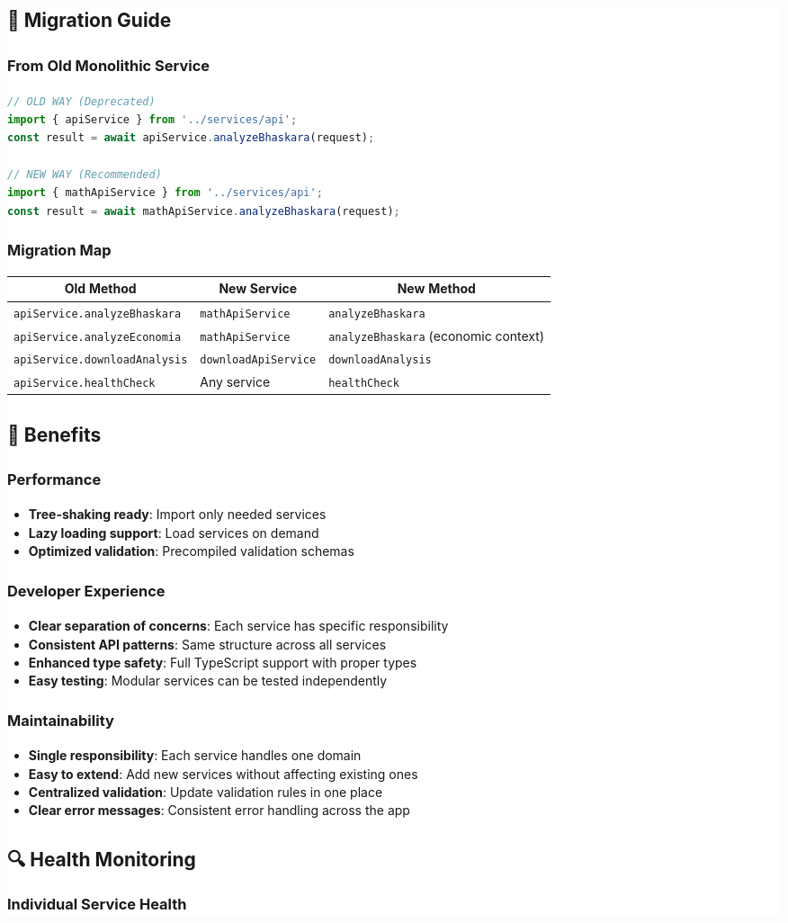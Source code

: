 ## 🔄 Migration Guide

### From Old Monolithic Service

```typescript
// OLD WAY (Deprecated)
import { apiService } from '../services/api';
const result = await apiService.analyzeBhaskara(request);

// NEW WAY (Recommended)
import { mathApiService } from '../services/api';
const result = await mathApiService.analyzeBhaskara(request);
```

### Migration Map

| Old Method | New Service | New Method |
|------------|-------------|------------|
| `apiService.analyzeBhaskara` | `mathApiService` | `analyzeBhaskara` |
| `apiService.analyzeEconomia` | `mathApiService` | `analyzeBhaskara` (economic context) |
| `apiService.downloadAnalysis` | `downloadApiService` | `downloadAnalysis` |
| `apiService.healthCheck` | Any service | `healthCheck` |

## 🚀 Benefits

### Performance
- **Tree-shaking ready**: Import only needed services
- **Lazy loading support**: Load services on demand
- **Optimized validation**: Precompiled validation schemas

### Developer Experience
- **Clear separation of concerns**: Each service has specific responsibility
- **Consistent API patterns**: Same structure across all services
- **Enhanced type safety**: Full TypeScript support with proper types
- **Easy testing**: Modular services can be tested independently

### Maintainability
- **Single responsibility**: Each service handles one domain
- **Easy to extend**: Add new services without affecting existing ones
- **Centralized validation**: Update validation rules in one place
- **Clear error messages**: Consistent error handling across the app

## 🔍 Health Monitoring

### Individual Service Health
